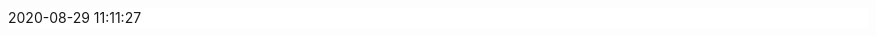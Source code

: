   </div>
  <div class="_3klNVc4Z_0">
    <div class="_3Hkula0k_0">2020-08-29 11:11:27</div>
  </div>
</div>
</div>
</li>
</ul>